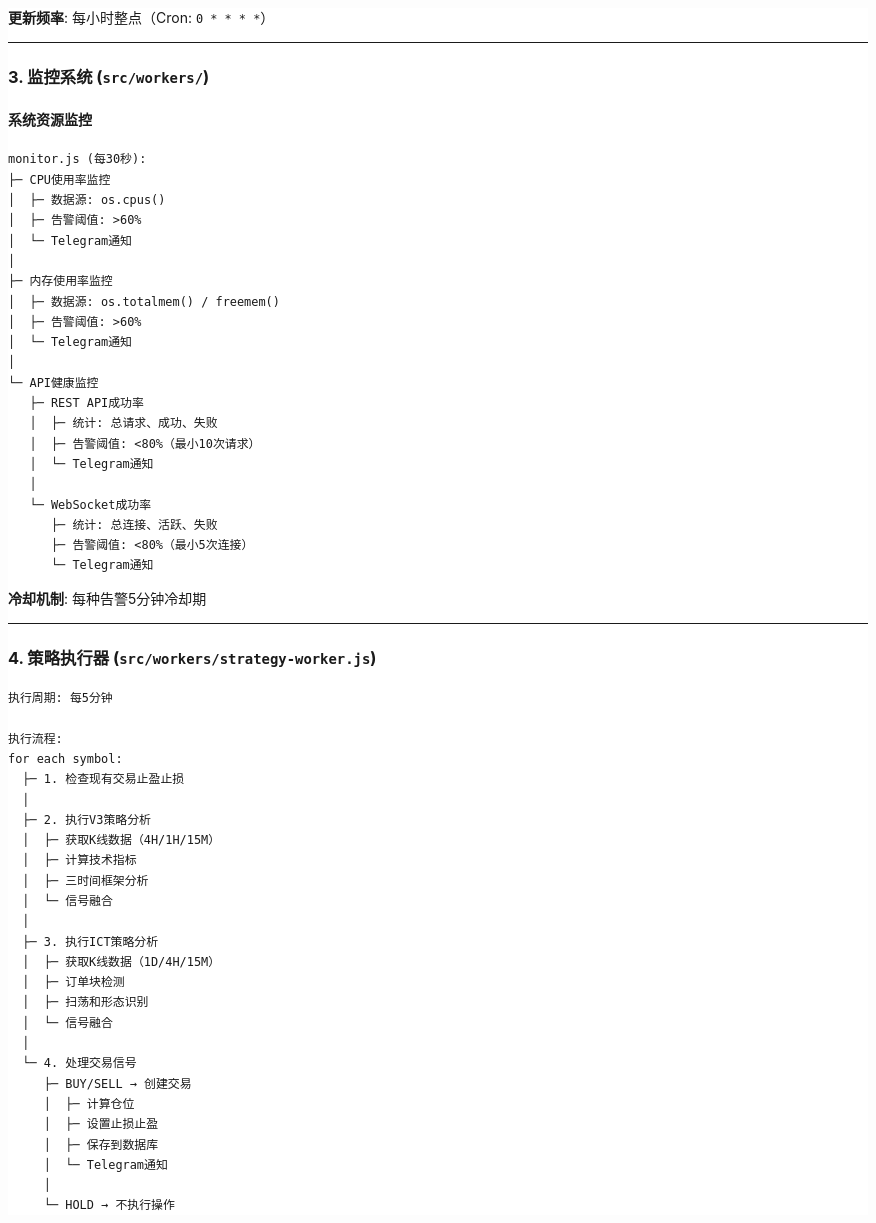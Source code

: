 **更新频率**: 每小时整点（Cron: `0 * * * *`）

---

### 3. 监控系统 (`src/workers/`)

#### 系统资源监控
```
monitor.js (每30秒):
├─ CPU使用率监控
│  ├─ 数据源: os.cpus()
│  ├─ 告警阈值: >60%
│  └─ Telegram通知
│
├─ 内存使用率监控
│  ├─ 数据源: os.totalmem() / freemem()
│  ├─ 告警阈值: >60%
│  └─ Telegram通知
│
└─ API健康监控
   ├─ REST API成功率
   │  ├─ 统计: 总请求、成功、失败
   │  ├─ 告警阈值: <80%（最小10次请求）
   │  └─ Telegram通知
   │
   └─ WebSocket成功率
      ├─ 统计: 总连接、活跃、失败
      ├─ 告警阈值: <80%（最小5次连接）
      └─ Telegram通知
```

**冷却机制**: 每种告警5分钟冷却期

---

### 4. 策略执行器 (`src/workers/strategy-worker.js`)

```
执行周期: 每5分钟

执行流程:
for each symbol:
  ├─ 1. 检查现有交易止盈止损
  │
  ├─ 2. 执行V3策略分析
  │  ├─ 获取K线数据（4H/1H/15M）
  │  ├─ 计算技术指标
  │  ├─ 三时间框架分析
  │  └─ 信号融合
  │
  ├─ 3. 执行ICT策略分析
  │  ├─ 获取K线数据（1D/4H/15M）
  │  ├─ 订单块检测
  │  ├─ 扫荡和形态识别
  │  └─ 信号融合
  │
  └─ 4. 处理交易信号
     ├─ BUY/SELL → 创建交易
     │  ├─ 计算仓位
     │  ├─ 设置止损止盈
     │  ├─ 保存到数据库
     │  └─ Telegram通知
     │
     └─ HOLD → 不执行操作
```
